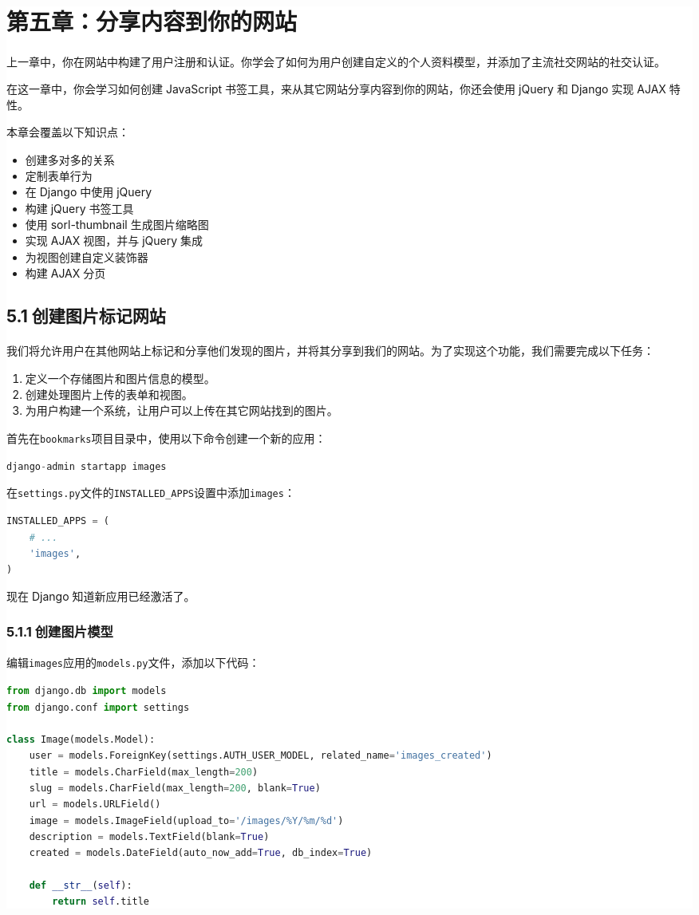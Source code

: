 # 第五章：分享内容到你的网站

上一章中，你在网站中构建了用户注册和认证。你学会了如何为用户创建自定义的个人资料模型，并添加了主流社交网站的社交认证。

在这一章中，你会学习如何创建 JavaScript 书签工具，来从其它网站分享内容到你的网站，你还会使用 jQuery 和 Django 实现 AJAX 特性。

本章会覆盖以下知识点：

- 创建多对多的关系
- 定制表单行为
- 在 Django 中使用 jQuery
- 构建 jQuery 书签工具
- 使用 sorl-thumbnail 生成图片缩略图
- 实现 AJAX 视图，并与 jQuery 集成
- 为视图创建自定义装饰器
- 构建 AJAX 分页

## 5.1 创建图片标记网站

我们将允许用户在其他网站上标记和分享他们发现的图片，并将其分享到我们的网站。为了实现这个功能，我们需要完成以下任务：

1. 定义一个存储图片和图片信息的模型。
2. 创建处理图片上传的表单和视图。
3. 为用户构建一个系统，让用户可以上传在其它网站找到的图片。

首先在`bookmarks`项目目录中，使用以下命令创建一个新的应用：

```py
django-admin startapp images
```

在`settings.py`文件的`INSTALLED_APPS`设置中添加`images`：

```py
INSTALLED_APPS = (
	# ...
	'images',
)
```

现在 Django 知道新应用已经激活了。

### 5.1.1 创建图片模型

编辑`images`应用的`models.py`文件，添加以下代码：

```py
from django.db import models
from django.conf import settings

class Image(models.Model):
    user = models.ForeignKey(settings.AUTH_USER_MODEL, related_name='images_created')
    title = models.CharField(max_length=200)
    slug = models.CharField(max_length=200, blank=True)
    url = models.URLField()
    image = models.ImageField(upload_to='/images/%Y/%m/%d')
    description = models.TextField(blank=True)
    created = models.DateField(auto_now_add=True, db_index=True)

    def __str__(self):
        return self.title
```
